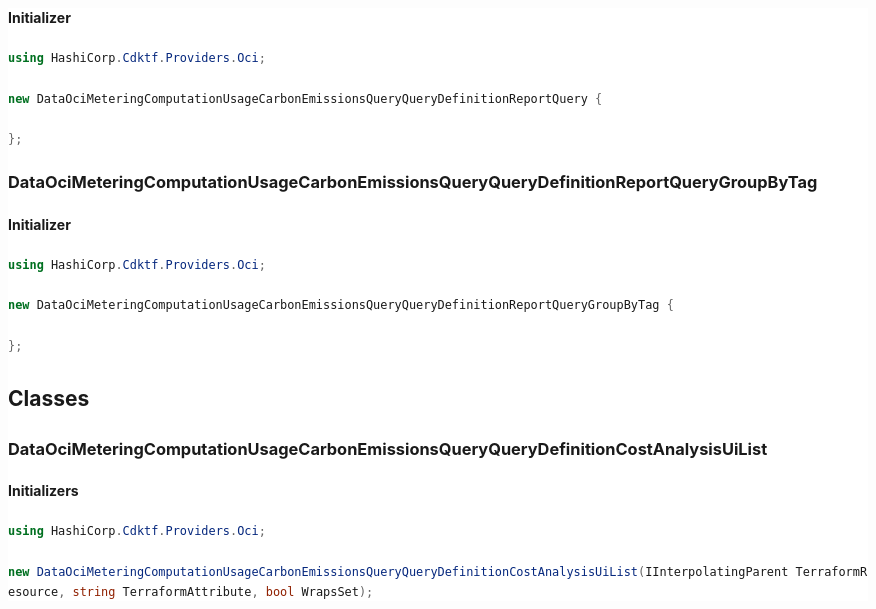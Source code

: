#### Initializer <a name="Initializer" id="rhizo-co-terraform-provider-oci.dataOciMeteringComputationUsageCarbonEmissionsQuery.DataOciMeteringComputationUsageCarbonEmissionsQueryQueryDefinitionReportQuery.Initializer"></a>

```csharp
using HashiCorp.Cdktf.Providers.Oci;

new DataOciMeteringComputationUsageCarbonEmissionsQueryQueryDefinitionReportQuery {

};
```


### DataOciMeteringComputationUsageCarbonEmissionsQueryQueryDefinitionReportQueryGroupByTag <a name="DataOciMeteringComputationUsageCarbonEmissionsQueryQueryDefinitionReportQueryGroupByTag" id="rhizo-co-terraform-provider-oci.dataOciMeteringComputationUsageCarbonEmissionsQuery.DataOciMeteringComputationUsageCarbonEmissionsQueryQueryDefinitionReportQueryGroupByTag"></a>

#### Initializer <a name="Initializer" id="rhizo-co-terraform-provider-oci.dataOciMeteringComputationUsageCarbonEmissionsQuery.DataOciMeteringComputationUsageCarbonEmissionsQueryQueryDefinitionReportQueryGroupByTag.Initializer"></a>

```csharp
using HashiCorp.Cdktf.Providers.Oci;

new DataOciMeteringComputationUsageCarbonEmissionsQueryQueryDefinitionReportQueryGroupByTag {

};
```


## Classes <a name="Classes" id="Classes"></a>

### DataOciMeteringComputationUsageCarbonEmissionsQueryQueryDefinitionCostAnalysisUiList <a name="DataOciMeteringComputationUsageCarbonEmissionsQueryQueryDefinitionCostAnalysisUiList" id="rhizo-co-terraform-provider-oci.dataOciMeteringComputationUsageCarbonEmissionsQuery.DataOciMeteringComputationUsageCarbonEmissionsQueryQueryDefinitionCostAnalysisUiList"></a>

#### Initializers <a name="Initializers" id="rhizo-co-terraform-provider-oci.dataOciMeteringComputationUsageCarbonEmissionsQuery.DataOciMeteringComputationUsageCarbonEmissionsQueryQueryDefinitionCostAnalysisUiList.Initializer"></a>

```csharp
using HashiCorp.Cdktf.Providers.Oci;

new DataOciMeteringComputationUsageCarbonEmissionsQueryQueryDefinitionCostAnalysisUiList(IInterpolatingParent TerraformResource, string TerraformAttribute, bool WrapsSet);
```

